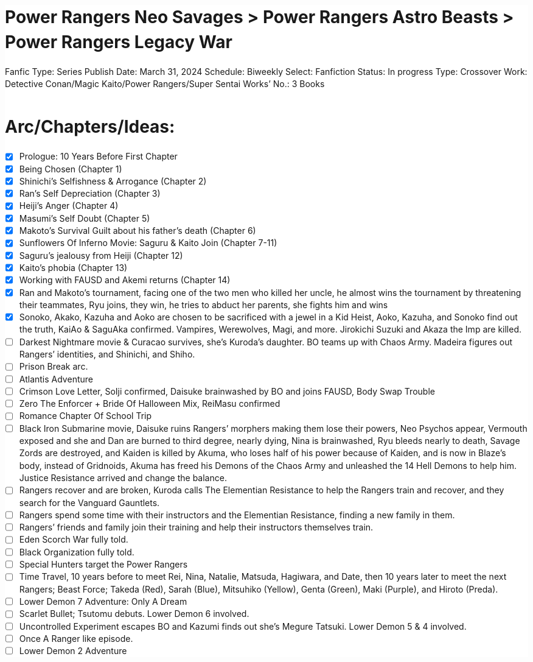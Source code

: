 # Power Rangers Neo Savages > Power Rangers Astro Beasts > Power Rangers Legacy War

Fanfic Type: Series
Publish Date: March 31, 2024
Schedule: Biweekly
Select: Fanfiction
Status: In progress
Type: Crossover
Work: Detective Conan/Magic Kaito/Power Rangers/Super Sentai
Works’ No.: 3 Books

# Arc/Chapters/Ideas:

- [x]  Prologue: 10 Years Before First Chapter
- [x]  Being Chosen (Chapter 1)
- [x]  Shinichi’s Selfishness & Arrogance (Chapter 2)
- [x]  Ran’s Self Depreciation (Chapter 3)
- [x]  Heiji’s Anger (Chapter 4)
- [x]  Masumi’s Self Doubt (Chapter 5)
- [x]  Makoto’s Survival Guilt about his father’s death (Chapter 6)
- [x]  Sunflowers Of Inferno Movie: Saguru & Kaito Join (Chapter 7-11)
- [x]  Saguru’s jealousy from Heiji (Chapter 12)
- [x]  Kaito’s phobia (Chapter 13)
- [x]  Working with FAUSD and Akemi returns (Chapter 14)
- [x]  Ran and Makoto’s tournament, facing one of the two men who killed her uncle, he almost wins the tournament by threatening their teammates, Ryu joins, they win, he tries to abduct her parents, she fights him and wins
- [x]  Sonoko, Akako, Kazuha and Aoko are chosen to be sacrificed with a jewel in a Kid Heist, Aoko, Kazuha, and Sonoko find out the truth, KaiAo & SaguAka confirmed. Vampires, Werewolves, Magi, and more. Jirokichi Suzuki and Akaza the Imp are killed.
- [ ]  Darkest Nightmare movie & Curacao survives, she’s Kuroda’s daughter.  BO teams up with Chaos Army. Madeira figures out Rangers’ identities, and Shinichi, and Shiho.
- [ ]  Prison Break arc.
- [ ]  Atlantis Adventure
- [ ]  Crimson Love Letter, SoIji confirmed, Daisuke brainwashed by BO and joins FAUSD, Body Swap Trouble
- [ ]  Zero The Enforcer + Bride Of Halloween Mix, ReiMasu confirmed
- [ ]  Romance Chapter Of School Trip
- [ ]  Black Iron Submarine movie, Daisuke ruins Rangers’ morphers making them lose their powers, Neo Psychos appear, Vermouth exposed and she and Dan are burned to third degree, nearly dying, Nina is brainwashed, Ryu bleeds nearly to death, Savage Zords are destroyed, and Kaiden is killed by Akuma, who loses half of his power because of Kaiden, and is now in Blaze’s body, instead of Gridnoids, Akuma has freed his Demons of the Chaos Army and unleashed the 14 Hell Demons to help him. Justice Resistance arrived and change the balance.
- [ ]  Rangers recover and are broken, Kuroda calls The Elementian Resistance to help the Rangers train and recover, and they search for the Vanguard Gauntlets.
- [ ]  Rangers spend some time with their instructors and the Elementian Resistance, finding a new family in them.
- [ ]  Rangers’ friends and family join their training and help their instructors themselves train.
- [ ]  Eden Scorch War fully told.
- [ ]  Black Organization fully told.
- [ ]  Special Hunters target the Power Rangers
- [ ]  Time Travel, 10 years before to meet Rei, Nina, Natalie, Matsuda, Hagiwara, and Date, then 10 years later to meet the next Rangers; Beast Force; Takeda (Red), Sarah (Blue), Mitsuhiko (Yellow), Genta (Green), Maki (Purple), and Hiroto (Preda).
- [ ]  Lower Demon 7 Adventure: Only A Dream
- [ ]  Scarlet Bullet; Tsutomu debuts. Lower Demon 6 involved.
- [ ]  Uncontrolled Experiment escapes BO and Kazumi finds out she’s Megure Tatsuki. Lower Demon 5 & 4 involved.
- [ ]  Once A Ranger like episode.
- [ ]  Lower Demon 2 Adventure